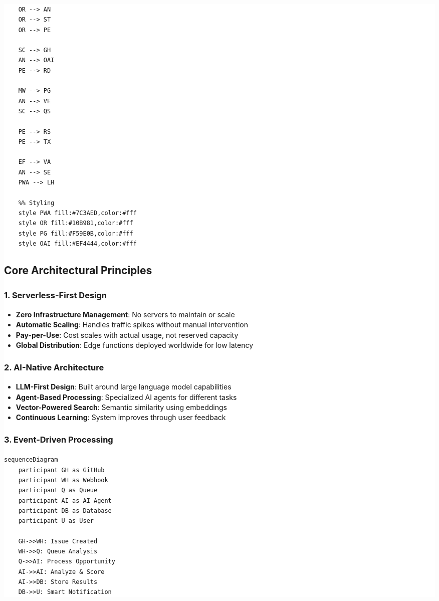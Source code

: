 ```mermaid
    OR --> AN
    OR --> ST
    OR --> PE

    SC --> GH
    AN --> OAI
    PE --> RD

    MW --> PG
    AN --> VE
    SC --> QS

    PE --> RS
    PE --> TX

    EF --> VA
    AN --> SE
    PWA --> LH

    %% Styling
    style PWA fill:#7C3AED,color:#fff
    style OR fill:#10B981,color:#fff
    style PG fill:#F59E0B,color:#fff
    style OAI fill:#EF4444,color:#fff
```

## Core Architectural Principles

### 1. Serverless-First Design

- **Zero Infrastructure Management**: No servers to maintain or scale
- **Automatic Scaling**: Handles traffic spikes without manual intervention
- **Pay-per-Use**: Cost scales with actual usage, not reserved capacity
- **Global Distribution**: Edge functions deployed worldwide for low latency

### 2. AI-Native Architecture

- **LLM-First Design**: Built around large language model capabilities
- **Agent-Based Processing**: Specialized AI agents for different tasks
- **Vector-Powered Search**: Semantic similarity using embeddings
- **Continuous Learning**: System improves through user feedback

### 3. Event-Driven Processing

```mermaid
sequenceDiagram
    participant GH as GitHub
    participant WH as Webhook
    participant Q as Queue
    participant AI as AI Agent
    participant DB as Database
    participant U as User

    GH->>WH: Issue Created
    WH->>Q: Queue Analysis
    Q->>AI: Process Opportunity
    AI->>AI: Analyze & Score
    AI->>DB: Store Results
    DB->>U: Smart Notification
```
